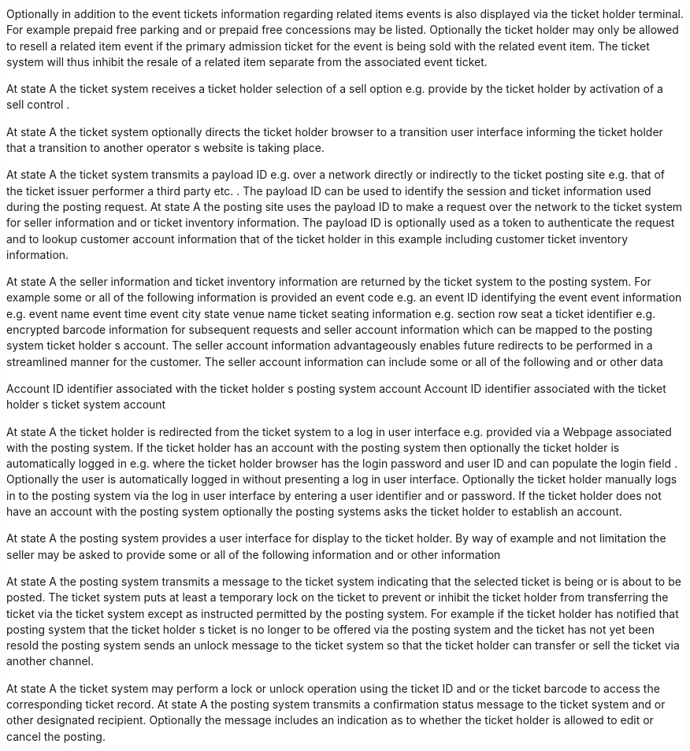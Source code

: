 Optionally in addition to the event tickets information regarding related items events is also displayed via the ticket holder terminal. For example prepaid free parking and or prepaid free concessions may be listed. Optionally the ticket holder may only be allowed to resell a related item event if the primary admission ticket for the event is being sold with the related event item. The ticket system will thus inhibit the resale of a related item separate from the associated event ticket.

At state A the ticket system receives a ticket holder selection of a sell option e.g. provide by the ticket holder by activation of a sell control .

At state A the ticket system optionally directs the ticket holder browser to a transition user interface informing the ticket holder that a transition to another operator s website is taking place.

At state A the ticket system transmits a payload ID e.g. over a network directly or indirectly to the ticket posting site e.g. that of the ticket issuer performer a third party etc. . The payload ID can be used to identify the session and ticket information used during the posting request. At state A the posting site uses the payload ID to make a request over the network to the ticket system for seller information and or ticket inventory information. The payload ID is optionally used as a token to authenticate the request and to lookup customer account information that of the ticket holder in this example including customer ticket inventory information.

At state A the seller information and ticket inventory information are returned by the ticket system to the posting system. For example some or all of the following information is provided an event code e.g. an event ID identifying the event event information e.g. event name event time event city state venue name ticket seating information e.g. section row seat a ticket identifier e.g. encrypted barcode information for subsequent requests and seller account information which can be mapped to the posting system ticket holder s account. The seller account information advantageously enables future redirects to be performed in a streamlined manner for the customer. The seller account information can include some or all of the following and or other data 

Account ID identifier associated with the ticket holder s posting system account Account ID identifier associated with the ticket holder s ticket system account

At state A the ticket holder is redirected from the ticket system to a log in user interface e.g. provided via a Webpage associated with the posting system. If the ticket holder has an account with the posting system then optionally the ticket holder is automatically logged in e.g. where the ticket holder browser has the login password and user ID and can populate the login field . Optionally the user is automatically logged in without presenting a log in user interface. Optionally the ticket holder manually logs in to the posting system via the log in user interface by entering a user identifier and or password. If the ticket holder does not have an account with the posting system optionally the posting systems asks the ticket holder to establish an account.

At state A the posting system provides a user interface for display to the ticket holder. By way of example and not limitation the seller may be asked to provide some or all of the following information and or other information 

At state A the posting system transmits a message to the ticket system indicating that the selected ticket is being or is about to be posted. The ticket system puts at least a temporary lock on the ticket to prevent or inhibit the ticket holder from transferring the ticket via the ticket system except as instructed permitted by the posting system. For example if the ticket holder has notified that posting system that the ticket holder s ticket is no longer to be offered via the posting system and the ticket has not yet been resold the posting system sends an unlock message to the ticket system so that the ticket holder can transfer or sell the ticket via another channel.

At state A the ticket system may perform a lock or unlock operation using the ticket ID and or the ticket barcode to access the corresponding ticket record. At state A the posting system transmits a confirmation status message to the ticket system and or other designated recipient. Optionally the message includes an indication as to whether the ticket holder is allowed to edit or cancel the posting.
